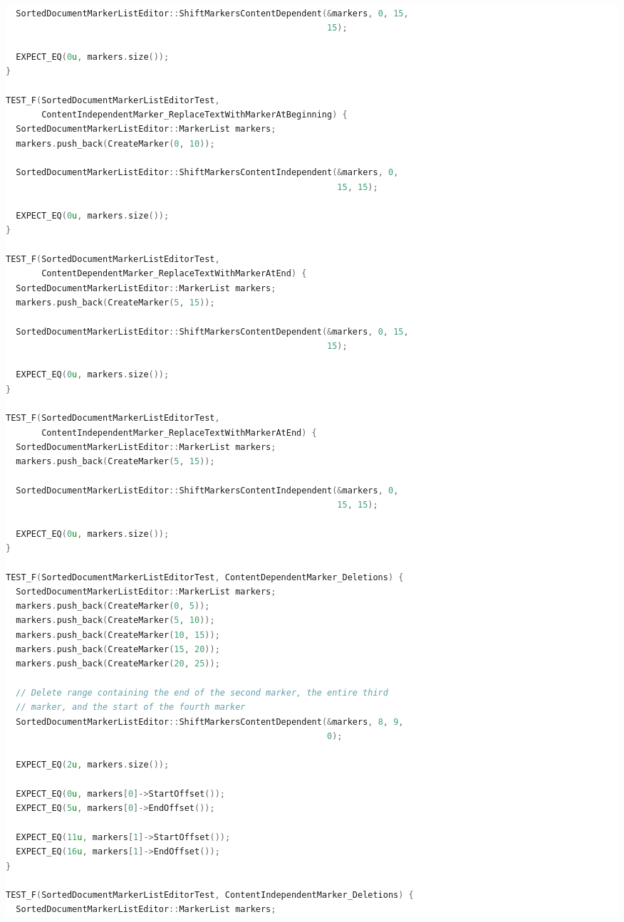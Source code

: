 ```cpp
  SortedDocumentMarkerListEditor::ShiftMarkersContentDependent(&markers, 0, 15,
                                                               15);

  EXPECT_EQ(0u, markers.size());
}

TEST_F(SortedDocumentMarkerListEditorTest,
       ContentIndependentMarker_ReplaceTextWithMarkerAtBeginning) {
  SortedDocumentMarkerListEditor::MarkerList markers;
  markers.push_back(CreateMarker(0, 10));

  SortedDocumentMarkerListEditor::ShiftMarkersContentIndependent(&markers, 0,
                                                                 15, 15);

  EXPECT_EQ(0u, markers.size());
}

TEST_F(SortedDocumentMarkerListEditorTest,
       ContentDependentMarker_ReplaceTextWithMarkerAtEnd) {
  SortedDocumentMarkerListEditor::MarkerList markers;
  markers.push_back(CreateMarker(5, 15));

  SortedDocumentMarkerListEditor::ShiftMarkersContentDependent(&markers, 0, 15,
                                                               15);

  EXPECT_EQ(0u, markers.size());
}

TEST_F(SortedDocumentMarkerListEditorTest,
       ContentIndependentMarker_ReplaceTextWithMarkerAtEnd) {
  SortedDocumentMarkerListEditor::MarkerList markers;
  markers.push_back(CreateMarker(5, 15));

  SortedDocumentMarkerListEditor::ShiftMarkersContentIndependent(&markers, 0,
                                                                 15, 15);

  EXPECT_EQ(0u, markers.size());
}

TEST_F(SortedDocumentMarkerListEditorTest, ContentDependentMarker_Deletions) {
  SortedDocumentMarkerListEditor::MarkerList markers;
  markers.push_back(CreateMarker(0, 5));
  markers.push_back(CreateMarker(5, 10));
  markers.push_back(CreateMarker(10, 15));
  markers.push_back(CreateMarker(15, 20));
  markers.push_back(CreateMarker(20, 25));

  // Delete range containing the end of the second marker, the entire third
  // marker, and the start of the fourth marker
  SortedDocumentMarkerListEditor::ShiftMarkersContentDependent(&markers, 8, 9,
                                                               0);

  EXPECT_EQ(2u, markers.size());

  EXPECT_EQ(0u, markers[0]->StartOffset());
  EXPECT_EQ(5u, markers[0]->EndOffset());

  EXPECT_EQ(11u, markers[1]->StartOffset());
  EXPECT_EQ(16u, markers[1]->EndOffset());
}

TEST_F(SortedDocumentMarkerListEditorTest, ContentIndependentMarker_Deletions) {
  SortedDocumentMarkerListEditor::MarkerList markers;
```
